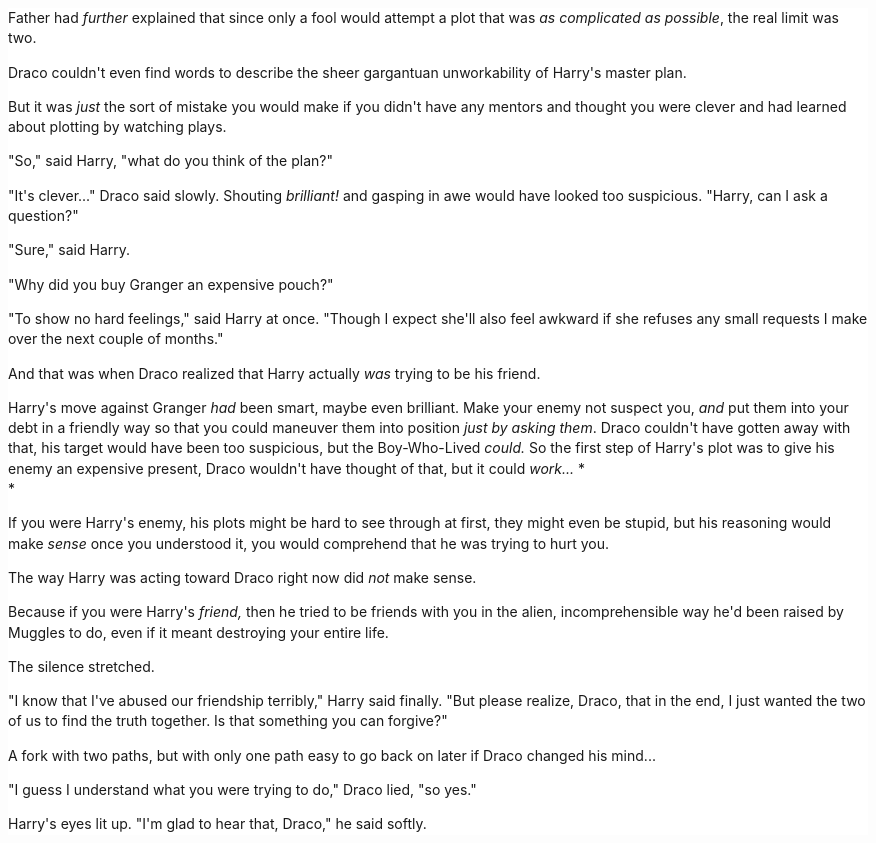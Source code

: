 Father had *further* explained that since only a fool would attempt a
plot that was *as complicated as possible*, the real limit was two.

Draco couldn't even find words to describe the sheer gargantuan
unworkability of Harry's master plan.

But it was *just* the sort of mistake you would make if you didn't have
any mentors and thought you were clever and had learned about plotting
by watching plays.

"So," said Harry, "what do you think of the plan?"

"It's clever..." Draco said slowly. Shouting *brilliant!* and gasping in
awe would have looked too suspicious. "Harry, can I ask a question?"

"Sure," said Harry.

"Why did you buy Granger an expensive pouch?"

"To show no hard feelings," said Harry at once. "Though I expect she'll
also feel awkward if she refuses any small requests I make over the next
couple of months."

And that was when Draco realized that Harry actually *was* trying to be
his friend.

Harry's move against Granger *had* been smart, maybe even brilliant.
Make your enemy not suspect you, *and* put them into your debt in a
friendly way so that you could maneuver them into position *just by
asking them*. Draco couldn't have gotten away with that, his target
would have been too suspicious, but the Boy-Who-Lived *could.* So the
first step of Harry's plot was to give his enemy an expensive present,
Draco wouldn't have thought of that, but it could *work...* *\
*

If you were Harry's enemy, his plots might be hard to see through at
first, they might even be stupid, but his reasoning would make *sense*
once you understood it, you would comprehend that he was trying to hurt
you.

The way Harry was acting toward Draco right now did *not* make sense.

Because if you were Harry's *friend,* then he tried to be friends with
you in the alien, incomprehensible way he'd been raised by Muggles to
do, even if it meant destroying your entire life.

The silence stretched.

"I know that I've abused our friendship terribly," Harry said finally.
"But please realize, Draco, that in the end, I just wanted the two of us
to find the truth together. Is that something you can forgive?"

A fork with two paths, but with only one path easy to go back on later
if Draco changed his mind...

"I guess I understand what you were trying to do," Draco lied, "so yes."

Harry's eyes lit up. "I'm glad to hear that, Draco," he said softly.
